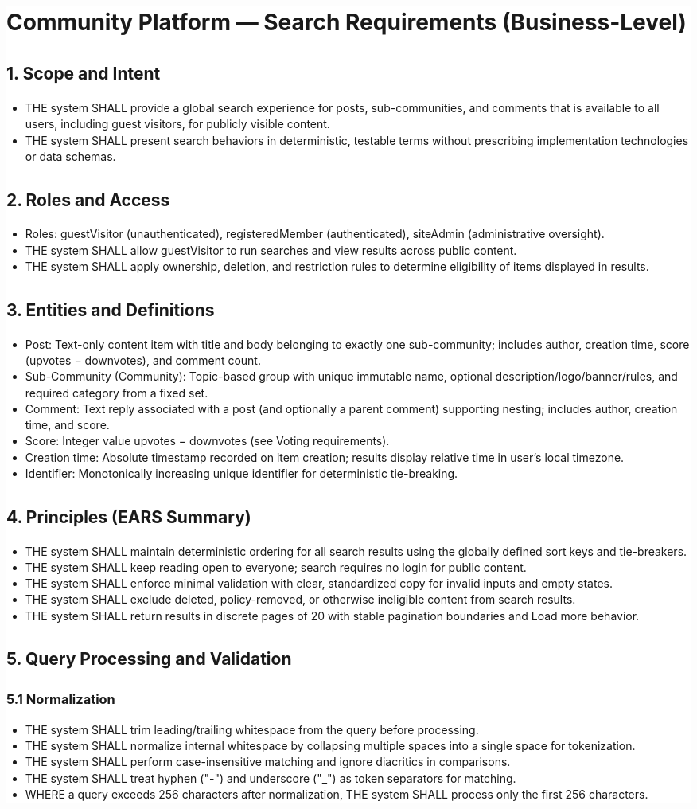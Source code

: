 # Community Platform — Search Requirements (Business-Level)

## 1. Scope and Intent
- THE system SHALL provide a global search experience for posts, sub-communities, and comments that is available to all users, including guest visitors, for publicly visible content.
- THE system SHALL present search behaviors in deterministic, testable terms without prescribing implementation technologies or data schemas.

## 2. Roles and Access
- Roles: guestVisitor (unauthenticated), registeredMember (authenticated), siteAdmin (administrative oversight).
- THE system SHALL allow guestVisitor to run searches and view results across public content.
- THE system SHALL apply ownership, deletion, and restriction rules to determine eligibility of items displayed in results.

## 3. Entities and Definitions
- Post: Text-only content item with title and body belonging to exactly one sub-community; includes author, creation time, score (upvotes − downvotes), and comment count.
- Sub-Community (Community): Topic-based group with unique immutable name, optional description/logo/banner/rules, and required category from a fixed set.
- Comment: Text reply associated with a post (and optionally a parent comment) supporting nesting; includes author, creation time, and score.
- Score: Integer value upvotes − downvotes (see Voting requirements).
- Creation time: Absolute timestamp recorded on item creation; results display relative time in user’s local timezone.
- Identifier: Monotonically increasing unique identifier for deterministic tie-breaking.

## 4. Principles (EARS Summary)
- THE system SHALL maintain deterministic ordering for all search results using the globally defined sort keys and tie-breakers.
- THE system SHALL keep reading open to everyone; search requires no login for public content.
- THE system SHALL enforce minimal validation with clear, standardized copy for invalid inputs and empty states.
- THE system SHALL exclude deleted, policy-removed, or otherwise ineligible content from search results.
- THE system SHALL return results in discrete pages of 20 with stable pagination boundaries and Load more behavior.

## 5. Query Processing and Validation
### 5.1 Normalization
- THE system SHALL trim leading/trailing whitespace from the query before processing.
- THE system SHALL normalize internal whitespace by collapsing multiple spaces into a single space for tokenization.
- THE system SHALL perform case-insensitive matching and ignore diacritics in comparisons.
- THE system SHALL treat hyphen ("-") and underscore ("_") as token separators for matching.
- WHERE a query exceeds 256 characters after normalization, THE system SHALL process only the first 256 characters.
